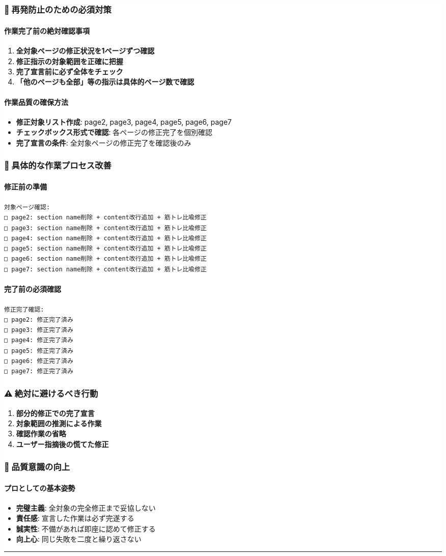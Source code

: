 ### 🔑 再発防止のための必須対策

#### **作業完了前の絶対確認事項**
1. **全対象ページの修正状況を1ページずつ確認**
2. **修正指示の対象範囲を正確に把握**
3. **完了宣言前に必ず全体をチェック**
4. **「他のページも全部」等の指示は具体的ページ数で確認**

#### **作業品質の確保方法**
- **修正対象リスト作成**: page2, page3, page4, page5, page6, page7
- **チェックボックス形式で確認**: 各ページの修正完了を個別確認
- **完了宣言の条件**: 全対象ページの修正完了を確認後のみ

### 📝 具体的な作業プロセス改善

#### **修正前の準備**
```
対象ページ確認:
□ page2: section name削除 + content改行追加 + 筋トレ比喩修正
□ page3: section name削除 + content改行追加 + 筋トレ比喩修正
□ page4: section name削除 + content改行追加 + 筋トレ比喩修正
□ page5: section name削除 + content改行追加 + 筋トレ比喩修正
□ page6: section name削除 + content改行追加 + 筋トレ比喩修正
□ page7: section name削除 + content改行追加 + 筋トレ比喩修正
```

#### **完了前の必須確認**
```
修正完了確認:
□ page2: 修正完了済み
□ page3: 修正完了済み
□ page4: 修正完了済み
□ page5: 修正完了済み
□ page6: 修正完了済み
□ page7: 修正完了済み
```

### ⚠️ 絶対に避けるべき行動

1. **部分的修正での完了宣言**
2. **対象範囲の推測による作業**
3. **確認作業の省略**
4. **ユーザー指摘後の慌てた修正**

### 🎯 品質意識の向上

#### **プロとしての基本姿勢**
- **完璧主義**: 全対象の完全修正まで妥協しない
- **責任感**: 宣言した作業は必ず完遂する
- **誠実性**: 不備があれば即座に認めて修正する
- **向上心**: 同じ失敗を二度と繰り返さない

---